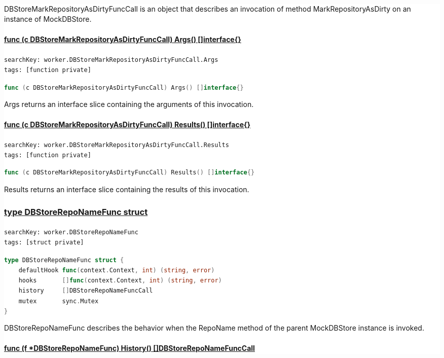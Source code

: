 DBStoreMarkRepositoryAsDirtyFuncCall is an object that describes an invocation of method MarkRepositoryAsDirty on an instance of MockDBStore. 

#### <a id="DBStoreMarkRepositoryAsDirtyFuncCall.Args" href="#DBStoreMarkRepositoryAsDirtyFuncCall.Args">func (c DBStoreMarkRepositoryAsDirtyFuncCall) Args() []interface{}</a>

```
searchKey: worker.DBStoreMarkRepositoryAsDirtyFuncCall.Args
tags: [function private]
```

```Go
func (c DBStoreMarkRepositoryAsDirtyFuncCall) Args() []interface{}
```

Args returns an interface slice containing the arguments of this invocation. 

#### <a id="DBStoreMarkRepositoryAsDirtyFuncCall.Results" href="#DBStoreMarkRepositoryAsDirtyFuncCall.Results">func (c DBStoreMarkRepositoryAsDirtyFuncCall) Results() []interface{}</a>

```
searchKey: worker.DBStoreMarkRepositoryAsDirtyFuncCall.Results
tags: [function private]
```

```Go
func (c DBStoreMarkRepositoryAsDirtyFuncCall) Results() []interface{}
```

Results returns an interface slice containing the results of this invocation. 

### <a id="DBStoreRepoNameFunc" href="#DBStoreRepoNameFunc">type DBStoreRepoNameFunc struct</a>

```
searchKey: worker.DBStoreRepoNameFunc
tags: [struct private]
```

```Go
type DBStoreRepoNameFunc struct {
	defaultHook func(context.Context, int) (string, error)
	hooks       []func(context.Context, int) (string, error)
	history     []DBStoreRepoNameFuncCall
	mutex       sync.Mutex
}
```

DBStoreRepoNameFunc describes the behavior when the RepoName method of the parent MockDBStore instance is invoked. 

#### <a id="DBStoreRepoNameFunc.History" href="#DBStoreRepoNameFunc.History">func (f *DBStoreRepoNameFunc) History() []DBStoreRepoNameFuncCall</a>
